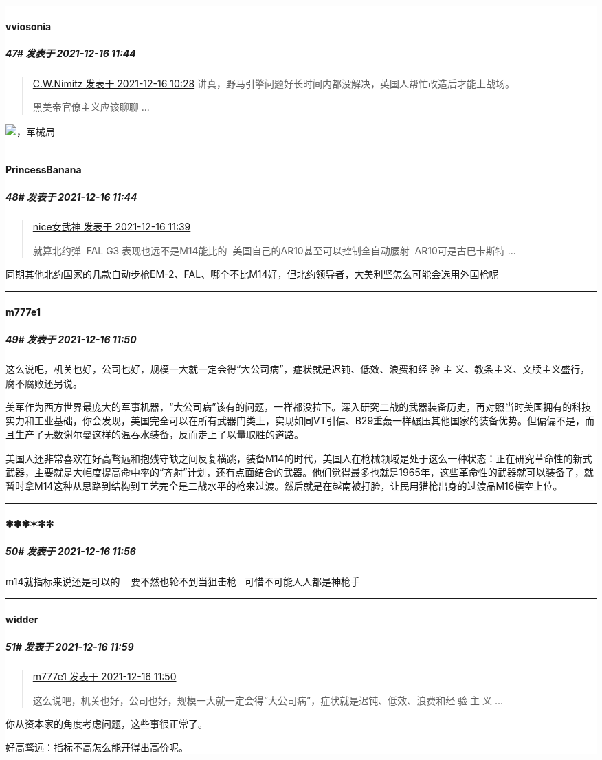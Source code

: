 *****

####  vviosonia  
##### 47#       发表于 2021-12-16 11:44

<blockquote><a href="httphttps://bbs.saraba1st.com/2b/forum.php?mod=redirect&amp;goto=findpost&amp;pid=53956287&amp;ptid=2042749" target="_blank">C.W.Nimitz 发表于 2021-12-16 10:28</a>
讲真，野马引擎问题好长时间内都没解决，英国人帮忙改造后才能上战场。

黑美帝官僚主义应该聊聊 ...</blockquote>
<img src="https://static.saraba1st.com/image/smiley/face2017/002.png" referrerpolicy="no-referrer">，军械局

*****

####  PrincessBanana  
##### 48#       发表于 2021-12-16 11:44

<blockquote><a href="httphttps://bbs.saraba1st.com/2b/forum.php?mod=redirect&amp;goto=findpost&amp;pid=53957457&amp;ptid=2042749" target="_blank">nice女武神 发表于 2021-12-16 11:39</a>

就算北约弹  FAL G3 表现也远不是M14能比的  美国自己的AR10甚至可以控制全自动腰射  AR10可是古巴卡斯特 ...</blockquote>
同期其他北约国家的几款自动步枪EM-2、FAL、哪个不比M14好，但北约领导者，大美利坚怎么可能会选用外国枪呢

*****

####  m777e1  
##### 49#       发表于 2021-12-16 11:50

这么说吧，机关也好，公司也好，规模一大就一定会得“大公司病”，症状就是迟钝、低效、浪费和经 验 主 义、教条主义、文牍主义盛行，腐不腐败还另说。

美军作为西方世界最庞大的军事机器，“大公司病”该有的问题，一样都没拉下。深入研究二战的武器装备历史，再对照当时美国拥有的科技实力和工业基础，你会发现，美国完全可以在所有武器门类上，实现如同VT引信、B29重轰一样碾压其他国家的装备优势。但偏偏不是，而且生产了无数谢尔曼这样的温吞水装备，反而走上了以量取胜的道路。

美国人还非常喜欢在好高骛远和抱残守缺之间反复横跳，装备M14的时代，美国人在枪械领域是处于这么一种状态：正在研究革命性的新式武器，主要就是大幅度提高命中率的“齐射”计划，还有点面结合的武器。他们觉得最多也就是1965年，这些革命性的武器就可以装备了，就暂时拿M14这种从思路到结构到工艺完全是二战水平的枪来过渡。然后就是在越南被打脸，让民用猎枪出身的过渡品M16横空上位。

*****

####  ❃✽✾✶✻✼  
##### 50#       发表于 2021-12-16 11:56

m14就指标来说还是可以的    要不然也轮不到当狙击枪   可惜不可能人人都是神枪手

*****

####  widder  
##### 51#       发表于 2021-12-16 11:59

<blockquote><a href="httphttps://bbs.saraba1st.com/2b/forum.php?mod=redirect&amp;goto=findpost&amp;pid=53957608&amp;ptid=2042749" target="_blank">m777e1 发表于 2021-12-16 11:50</a>

这么说吧，机关也好，公司也好，规模一大就一定会得“大公司病”，症状就是迟钝、低效、浪费和经 验 主 义 ...</blockquote>
你从资本家的角度考虑问题，这些事很正常了。

好高骛远：指标不高怎么能开得出高价呢。
